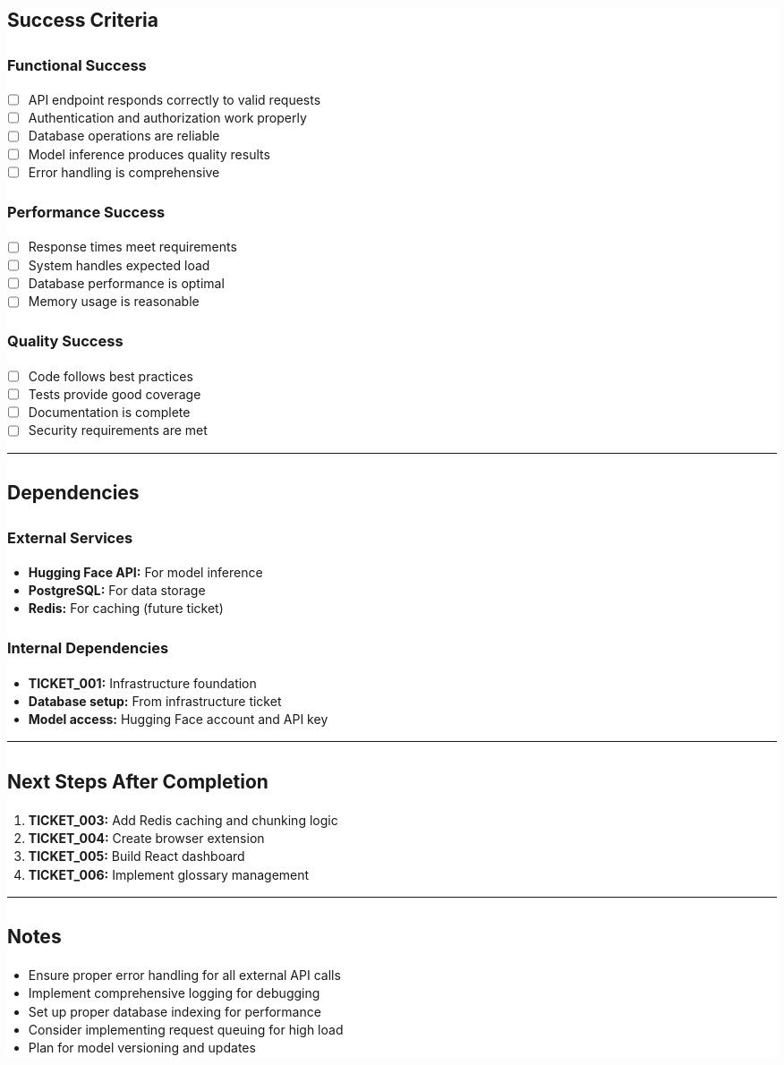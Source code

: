 ## Success Criteria

### Functional Success
- [ ] API endpoint responds correctly to valid requests
- [ ] Authentication and authorization work properly
- [ ] Database operations are reliable
- [ ] Model inference produces quality results
- [ ] Error handling is comprehensive

### Performance Success
- [ ] Response times meet requirements
- [ ] System handles expected load
- [ ] Database performance is optimal
- [ ] Memory usage is reasonable

### Quality Success
- [ ] Code follows best practices
- [ ] Tests provide good coverage
- [ ] Documentation is complete
- [ ] Security requirements are met

---

## Dependencies

### External Services
- **Hugging Face API:** For model inference
- **PostgreSQL:** For data storage
- **Redis:** For caching (future ticket)

### Internal Dependencies
- **TICKET_001:** Infrastructure foundation
- **Database setup:** From infrastructure ticket
- **Model access:** Hugging Face account and API key

---

## Next Steps After Completion

1. **TICKET_003:** Add Redis caching and chunking logic
2. **TICKET_004:** Create browser extension
3. **TICKET_005:** Build React dashboard
4. **TICKET_006:** Implement glossary management

---

## Notes

- Ensure proper error handling for all external API calls
- Implement comprehensive logging for debugging
- Set up proper database indexing for performance
- Consider implementing request queuing for high load
- Plan for model versioning and updates

